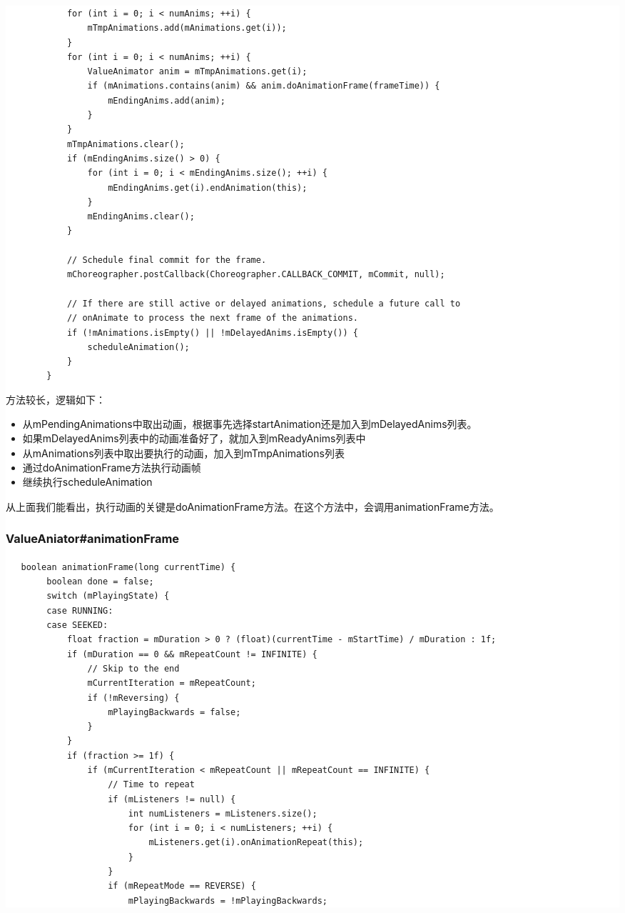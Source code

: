```
            for (int i = 0; i < numAnims; ++i) {
                mTmpAnimations.add(mAnimations.get(i));
            }
            for (int i = 0; i < numAnims; ++i) {
                ValueAnimator anim = mTmpAnimations.get(i);
                if (mAnimations.contains(anim) && anim.doAnimationFrame(frameTime)) {
                    mEndingAnims.add(anim);
                }
            }
            mTmpAnimations.clear();
            if (mEndingAnims.size() > 0) {
                for (int i = 0; i < mEndingAnims.size(); ++i) {
                    mEndingAnims.get(i).endAnimation(this);
                }
                mEndingAnims.clear();
            }

            // Schedule final commit for the frame.
            mChoreographer.postCallback(Choreographer.CALLBACK_COMMIT, mCommit, null);

            // If there are still active or delayed animations, schedule a future call to
            // onAnimate to process the next frame of the animations.
            if (!mAnimations.isEmpty() || !mDelayedAnims.isEmpty()) {
                scheduleAnimation();
            }
        }
```

方法较长，逻辑如下：

* 从mPendingAnimations中取出动画，根据事先选择startAnimation还是加入到mDelayedAnims列表。
* 如果mDelayedAnims列表中的动画准备好了，就加入到mReadyAnims列表中
* 从mAnimations列表中取出要执行的动画，加入到mTmpAnimations列表
* 通过doAnimationFrame方法执行动画帧
* 继续执行scheduleAnimation

从上面我们能看出，执行动画的关键是doAnimationFrame方法。在这个方法中，会调用animationFrame方法。

### ValueAniator#animationFrame

```
   boolean animationFrame(long currentTime) {
        boolean done = false;
        switch (mPlayingState) {
        case RUNNING:
        case SEEKED:
            float fraction = mDuration > 0 ? (float)(currentTime - mStartTime) / mDuration : 1f;
            if (mDuration == 0 && mRepeatCount != INFINITE) {
                // Skip to the end
                mCurrentIteration = mRepeatCount;
                if (!mReversing) {
                    mPlayingBackwards = false;
                }
            }
            if (fraction >= 1f) {
                if (mCurrentIteration < mRepeatCount || mRepeatCount == INFINITE) {
                    // Time to repeat
                    if (mListeners != null) {
                        int numListeners = mListeners.size();
                        for (int i = 0; i < numListeners; ++i) {
                            mListeners.get(i).onAnimationRepeat(this);
                        }
                    }
                    if (mRepeatMode == REVERSE) {
                        mPlayingBackwards = !mPlayingBackwards;
```